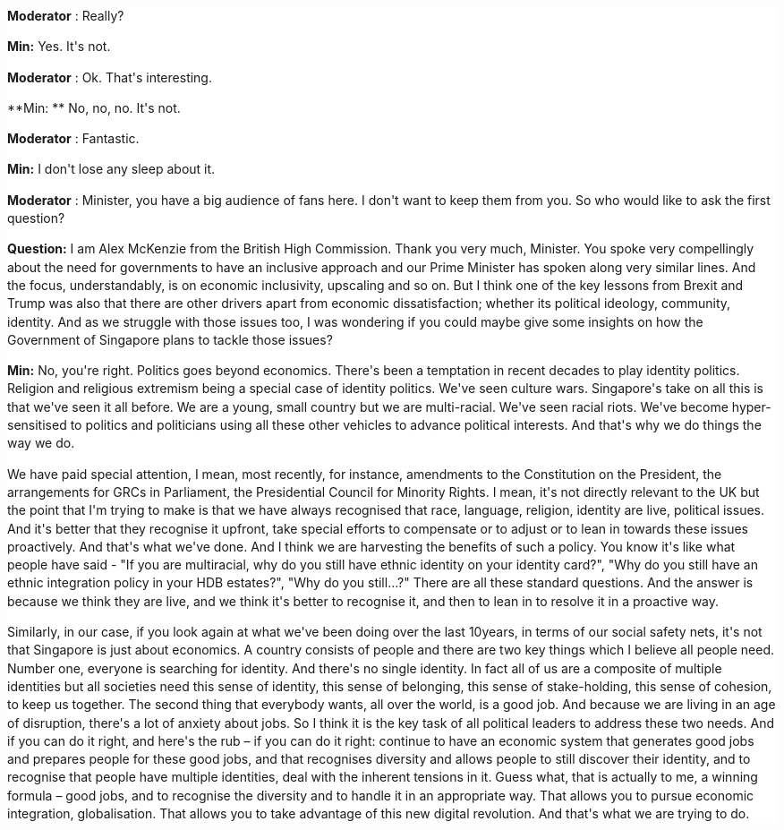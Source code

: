 **Moderator** : Really?

**Min:**   Yes. It's not.

**Moderator** : Ok. That's interesting.

**Min: ** No, no, no. It's not.

**Moderator** : Fantastic.

**Min:**   I don't lose any sleep about it.

**Moderator** : Minister, you have a big audience of fans here. I don't want to keep them from you. So who would like to ask the first question?

**Question:** I am Alex McKenzie from the British High Commission. Thank you very much, Minister. You spoke very compellingly about the need for governments to have an inclusive approach and our Prime Minister has spoken along very similar lines. And the focus, understandably, is on economic inclusivity, upscaling and so on. But I think one of the key lessons from Brexit and Trump was also that there are other drivers apart from economic dissatisfaction; whether its political ideology, community, identity.  And as we struggle with those issues too, I was wondering if you could maybe give some insights on how the Government of Singapore plans to tackle those issues?

**Min:**   No, you're right. Politics goes beyond economics. There's been a temptation in recent decades to play identity politics. Religion and religious extremism being a special case of identity politics. We've seen culture wars. Singapore's take on all this is that we've seen it all before. We are a young, small country but we are multi-racial. We've seen racial riots. We've become hyper-sensitised to politics and politicians using all these other vehicles to advance political interests. And that's why we do things the way we do.

We have paid special attention, I mean, most recently, for instance, amendments to the Constitution on the President, the arrangements for GRCs in Parliament, the Presidential Council for Minority Rights. I mean, it's not directly relevant to the UK but the point that I'm trying to make is that we have always recognised that race, language, religion, identity are live, political issues. And it's better that they recognise it upfront, take special efforts to compensate or to adjust or to lean in towards these issues proactively. And that's what we've done. And I think we are harvesting the benefits of such a policy. You know it's like what people have said - "If you are multiracial, why do you still have ethnic identity on your identity card?", "Why do you still have an ethnic integration policy in your HDB estates?", "Why do you still…?" There are all these standard questions. And the answer is because we think they are live, and we think it's better to recognise it, and then to lean in to resolve it in a proactive way.

Similarly, in our case, if you look again at what we've been doing over the last 10years, in terms of our social safety nets, it's not that Singapore is just about economics. A country consists of people and there are two key things which I believe all people need. Number one, everyone is searching for identity. And there's no single identity. In fact all of us are a composite of multiple identities but all societies need this sense of identity, this sense of belonging, this sense of stake-holding, this sense of cohesion, to keep us together. The second thing that everybody wants, all over the world, is a good job. And because we are living in an age of disruption, there's a lot of anxiety about jobs. So I think it is the key task of all political leaders to address these two needs. And if you can do it right, and here's the rub – if you can do it right: continue to have an economic system that generates good jobs and prepares people for these good jobs, and that recognises diversity and allows people to still discover their identity, and to recognise that people have multiple identities, deal with the inherent tensions in it.  Guess what, that is actually to me, a winning formula – good jobs, and to recognise the diversity and to handle it in an appropriate way. That allows you to pursue economic integration, globalisation. That allows you to take advantage of this new digital revolution. And that's what we are trying to do.
